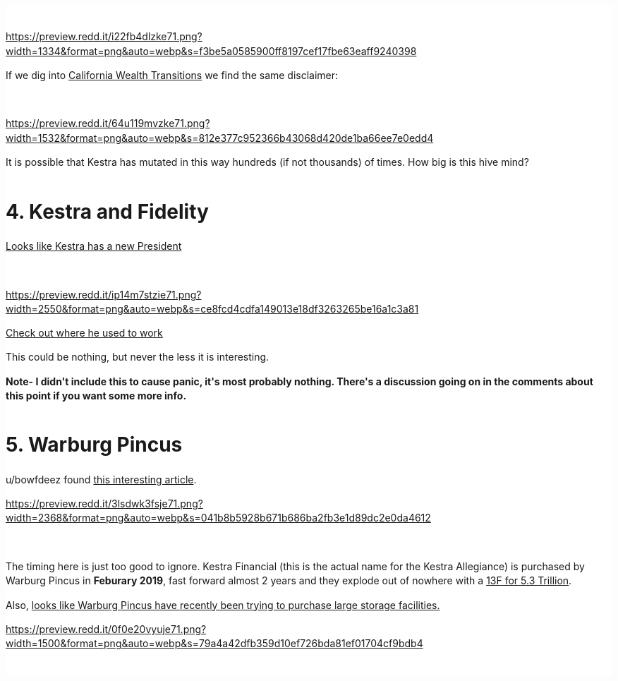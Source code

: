 &#x200B;

https://preview.redd.it/i22fb4dlzke71.png?width=1334&format=png&auto=webp&s=f3be5a0585900ff8197cef17fbe63eaff9240398

If we dig into [California Wealth Transitions](https://cawealth.com/keith-brandt/) we find the same disclaimer:

&#x200B;

https://preview.redd.it/64u119mvzke71.png?width=1532&format=png&auto=webp&s=812e377c952366b43068d420de1ba66ee7e0edd4

It is possible that Kestra has mutated in this way hundreds (if not thousands) of times. How big is this hive mind?

# 4. Kestra and Fidelity

[Looks like Kestra has a new President](https://www.thinkadvisor.com/2020/07/21/kestra-taps-stephen-langlois-as-president/)

&#x200B;

https://preview.redd.it/ip14m7stzie71.png?width=2550&format=png&auto=webp&s=ce8fcd4cdfa149013e18df3263265be16a1c3a81

[Check out where he used to work](https://www.linkedin.com/in/stephenrlanglois)

This could be nothing, but never the less it is interesting.

**Note- I didn't include this to cause panic, it's most probably nothing. There's a discussion going on in the comments about this point if you want some more info.**

# 5. Warburg Pincus

u/bowfdeez found [this interesting article](https://www.thinkadvisor.com/2019/02/25/what-kestras-warburg-pincus-deal-means-for-its-future/).

https://preview.redd.it/3lsdwk3fsje71.png?width=2368&format=png&auto=webp&s=041b8b5928b671b686ba2fb3e1d89dc2e0da4612

&#x200B;

The timing here is just too good to ignore. Kestra Financial (this is the actual name for the Kestra Allegiance) is purchased by Warburg Pincus in **Feburary 2019**, fast forward almost 2 years and they explode out of nowhere with a [13F for 5.3 Trillion](https://www.sec.gov/Archives/edgar/data/0001830819/000183081920000001/xslForm13F_X01/primary_doc.xml).

Also, [looks like Warburg Pincus have recently been trying to purchase large storage facilities.](https://www.mingtiandi.com/real-estate/finance-real-estate/warburg-pincus-bidding-against-gaw-for-a1-73b-aussie-self-storage-reit/)

https://preview.redd.it/0f0e20vyuje71.png?width=1500&format=png&auto=webp&s=79a4a42dfb359d10ef726bda81ef01704cf9bdb4

&#x200B;
